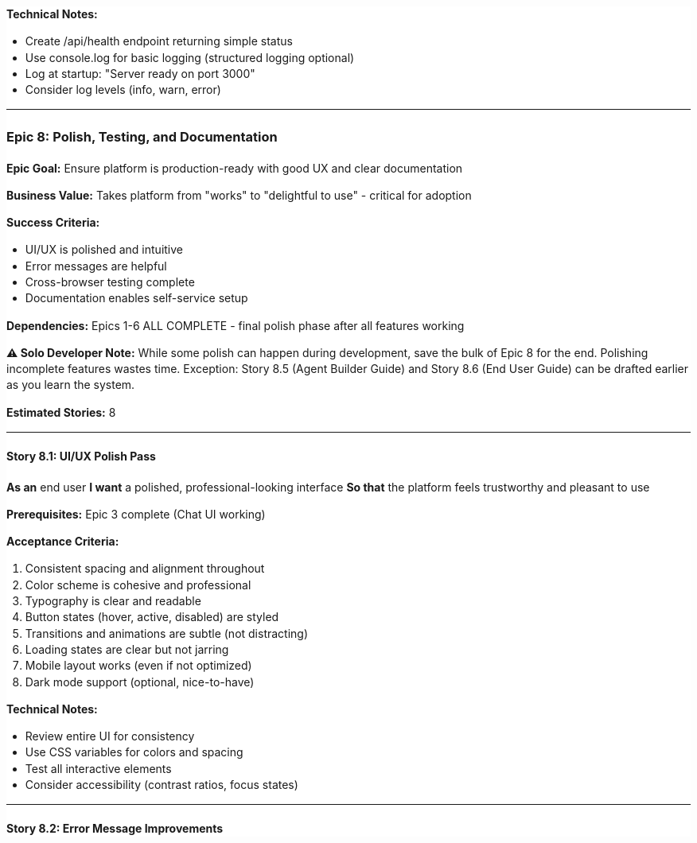 **Technical Notes:**
- Create /api/health endpoint returning simple status
- Use console.log for basic logging (structured logging optional)
- Log at startup: "Server ready on port 3000"
- Consider log levels (info, warn, error)

---

### Epic 8: Polish, Testing, and Documentation

**Epic Goal:** Ensure platform is production-ready with good UX and clear documentation

**Business Value:** Takes platform from "works" to "delightful to use" - critical for adoption

**Success Criteria:**
- UI/UX is polished and intuitive
- Error messages are helpful
- Cross-browser testing complete
- Documentation enables self-service setup

**Dependencies:** Epics 1-6 ALL COMPLETE - final polish phase after all features working

**⚠️ Solo Developer Note:** While some polish can happen during development, save the bulk of Epic 8 for the end. Polishing incomplete features wastes time. Exception: Story 8.5 (Agent Builder Guide) and Story 8.6 (End User Guide) can be drafted earlier as you learn the system.

**Estimated Stories:** 8

---

#### Story 8.1: UI/UX Polish Pass

**As an** end user
**I want** a polished, professional-looking interface
**So that** the platform feels trustworthy and pleasant to use

**Prerequisites:** Epic 3 complete (Chat UI working)

**Acceptance Criteria:**
1. Consistent spacing and alignment throughout
2. Color scheme is cohesive and professional
3. Typography is clear and readable
4. Button states (hover, active, disabled) are styled
5. Transitions and animations are subtle (not distracting)
6. Loading states are clear but not jarring
7. Mobile layout works (even if not optimized)
8. Dark mode support (optional, nice-to-have)

**Technical Notes:**
- Review entire UI for consistency
- Use CSS variables for colors and spacing
- Test all interactive elements
- Consider accessibility (contrast ratios, focus states)

---

#### Story 8.2: Error Message Improvements
